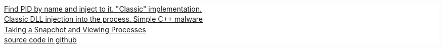 [Find PID by name and inject to it. "Classic" implementation.](https://cocomelonc.github.io/pentest/2021/09/29/findmyprocess.html)       
[Classic DLL injection into the process. Simple C++ malware](https://cocomelonc.github.io/tutorial/2021/09/20/malware-injection-2.html)        
[Taking a Snapchot and Viewing Processes](https://docs.microsoft.com/en-us/windows/win32/toolhelp/taking-a-snapshot-and-viewing-processes)       
[source code in github](https://github.com/cocomelonc/meow/tree/master/2023-05-26-malware-tricks-30)           
